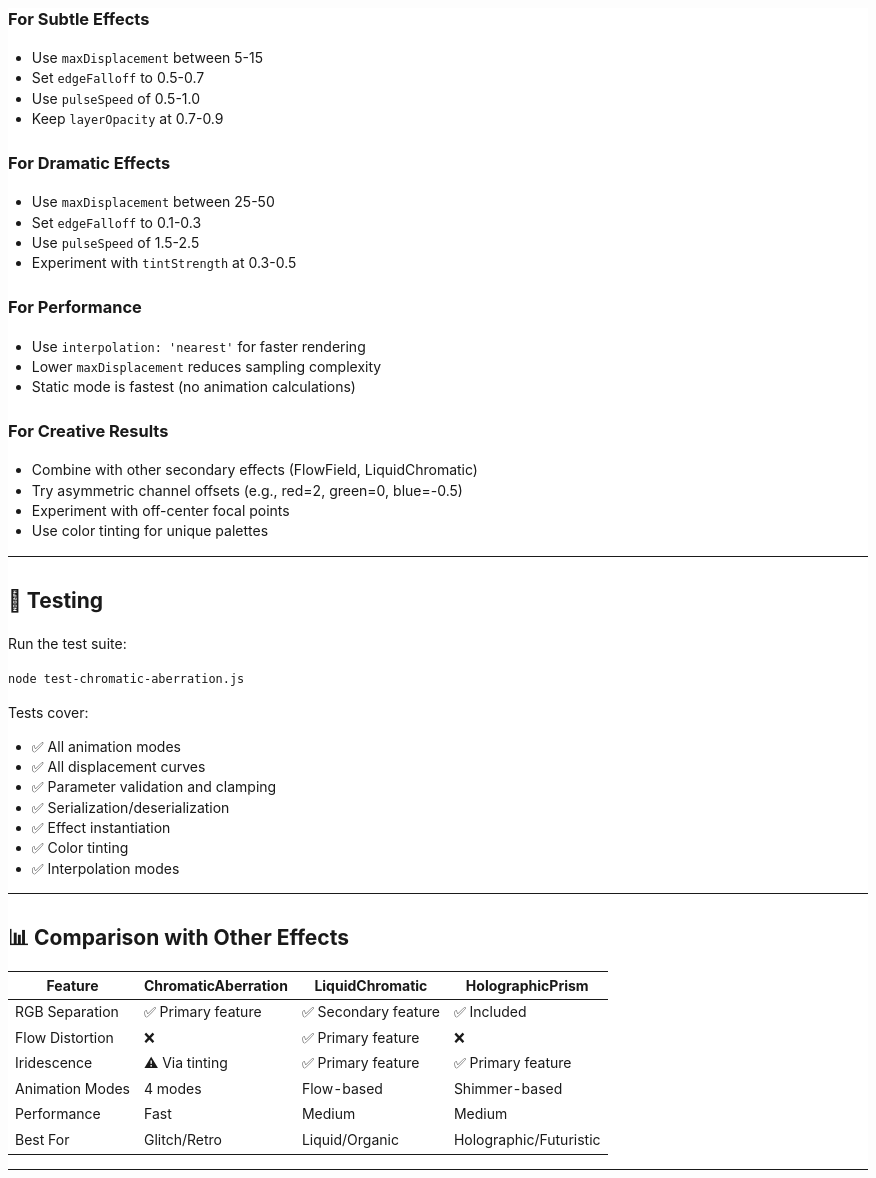 ### For Subtle Effects
- Use `maxDisplacement` between 5-15
- Set `edgeFalloff` to 0.5-0.7
- Use `pulseSpeed` of 0.5-1.0
- Keep `layerOpacity` at 0.7-0.9

### For Dramatic Effects
- Use `maxDisplacement` between 25-50
- Set `edgeFalloff` to 0.1-0.3
- Use `pulseSpeed` of 1.5-2.5
- Experiment with `tintStrength` at 0.3-0.5

### For Performance
- Use `interpolation: 'nearest'` for faster rendering
- Lower `maxDisplacement` reduces sampling complexity
- Static mode is fastest (no animation calculations)

### For Creative Results
- Combine with other secondary effects (FlowField, LiquidChromatic)
- Try asymmetric channel offsets (e.g., red=2, green=0, blue=-0.5)
- Experiment with off-center focal points
- Use color tinting for unique palettes

---

## 🧪 Testing

Run the test suite:
```bash
node test-chromatic-aberration.js
```

Tests cover:
- ✅ All animation modes
- ✅ All displacement curves
- ✅ Parameter validation and clamping
- ✅ Serialization/deserialization
- ✅ Effect instantiation
- ✅ Color tinting
- ✅ Interpolation modes

---

## 📊 Comparison with Other Effects

| Feature | ChromaticAberration | LiquidChromatic | HolographicPrism |
|---------|---------------------|-----------------|------------------|
| RGB Separation | ✅ Primary feature | ✅ Secondary feature | ✅ Included |
| Flow Distortion | ❌ | ✅ Primary feature | ❌ |
| Iridescence | ⚠️ Via tinting | ✅ Primary feature | ✅ Primary feature |
| Animation Modes | 4 modes | Flow-based | Shimmer-based |
| Performance | Fast | Medium | Medium |
| Best For | Glitch/Retro | Liquid/Organic | Holographic/Futuristic |

---
